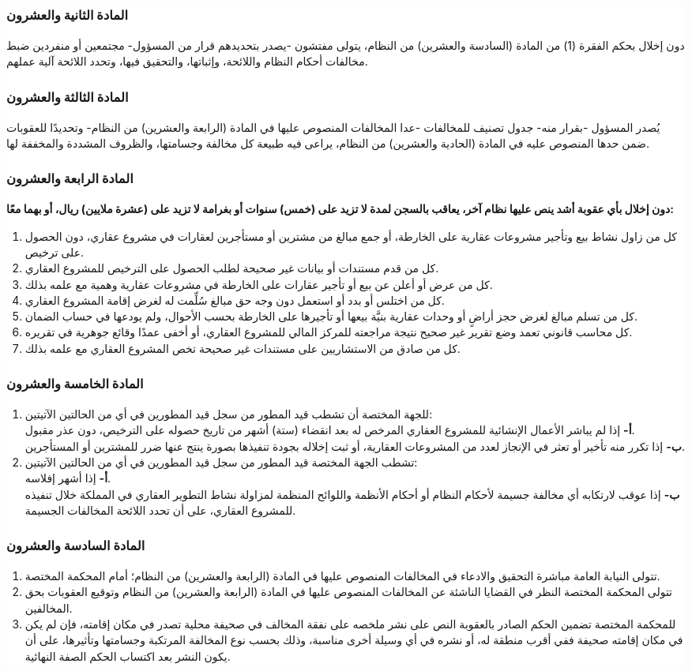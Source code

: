 ### المادة الثانية والعشرون

دون إخلال بحكم الفقرة (1) من المادة (السادسة والعشرين) من النظام، يتولى مفتشون -يصدر بتحديدهم قرار من المسؤول- مجتمعين أو منفردين ضبط مخالفات أحكام النظام واللائحة، وإثباتها، والتحقيق فيها، وتحدد اللائحة آلية عملهم. 

### المادة الثالثة والعشرون

يُصدر المسؤول -بقرار منه- جدول تصنيف للمخالفات -عدا المخالفات المنصوص عليها في المادة (الرابعة والعشرين) من النظام- وتحديدًا للعقوبات ضمن حدها المنصوص عليه في المادة (الحادية والعشرين) من النظام، يراعى فيه طبيعة كل مخالفة وجسامتها، والظروف المشددة والمخففة لها.

### المادة الرابعة والعشرون

**دون إخلال بأي عقوبة أشد ينص عليها نظام آخر، يعاقب بالسجن لمدة لا تزيد على (خمس) سنوات أو بغرامة لا تزيد على (عشرة ملايين) ريال، أو بهما معًا:**

  1. كل من زاول نشاط بيع وتأجير مشروعات عقارية على الخارطة، أو جمع مبالغ من مشترين أو مستأجرين لعقارات في مشروع عقاري، دون الحصول على ترخيص.
  2. كل من قدم مستندات أو بيانات غير صحيحة لطلب الحصول على الترخيص للمشروع العقاري.
  3. كل من عرض أو أعلن عن بيع أو تأجير عقارات على الخارطة في مشروعات عقارية وهمية مع علمه بذلك.
  4. كل من اختلس أو بدد أو استعمل دون وجه حق مبالغ سُلِّمت له لغرض إقامة المشروع العقاري.
  5. كل من تسلم مبالغ لغرض حجز أراضٍ أو وحدات عقارية بنيَّة بيعها أو تأجيرها على الخارطة بحسب الأحوال، ولم يودعها في حساب الضمان.
  6. كل محاسب قانوني تعمد وضع تقرير غير صحيح نتيجة مراجعته للمركز المالي للمشروع العقاري، أو أخفى عمدًا وقائع جوهرية في تقريره.
  7. كل من صادق من الاستشاريين على مستندات غير صحيحة تخص المشروع العقاري مع علمه بذلك.



### المادة الخامسة والعشرون

  1. للجهة المختصة أن تشطب قيد المطور من سجل قيد المطورين في أي من الحالتين الآتيتين:  
**أ-** إذا لم يباشر الأعمال الإنشائية للمشروع العقاري المرخص له بعد انقضاء (ستة) أشهر من تاريخ حصوله على الترخيص، دون عذر مقبول.  
**ب-** إذا تكرر منه تأخير أو تعثر في الإنجاز لعدد من المشروعات العقارية، أو ثبت إخلاله بجودة تنفيذها بصورة ينتج عنها ضرر للمشترين أو المستأجرين.
  2. تشطب الجهة المختصة قيد المطور من سجل قيد المطورين في أي من الحالتين الآتيتين:  
**أ-** إذا أشهر إفلاسه.  
**ب-** إذا عوقب لارتكابه أي مخالفة جسيمة لأحكام النظام أو أحكام الأنظمة واللوائح المنظمة لمزاولة نشاط التطوير العقاري في المملكة خلال تنفيذه للمشروع العقاري، على أن تحدد اللائحة المخالفات الجسيمة.



### المادة السادسة والعشرون

  1. تتولى النيابة العامة مباشرة التحقيق والادعاء في المخالفات المنصوص عليها في المادة (الرابعة والعشرين) من النظام؛ أمام المحكمة المختصة. 
  2. تتولى المحكمة المختصة النظر في القضايا الناشئة عن المخالفات المنصوص عليها في المادة (الرابعة والعشرين) من النظام وتوقيع العقوبات بحق المخالفين. 
  3. للمحكمة المختصة تضمين الحكم الصادر بالعقوبة النص على نشر ملخصه على نفقة المخالف في صحيفة محلية تصدر في مكان إقامته، فإن لم يكن في مكان إقامته صحيفة ففي أقرب منطقة له، أو نشره في أي وسيلة أخرى مناسبة، وذلك بحسب نوع المخالفة المرتكبة وجسامتها وتأثيرها، على أن يكون النشر بعد اكتساب الحكم الصفة النهائية.
